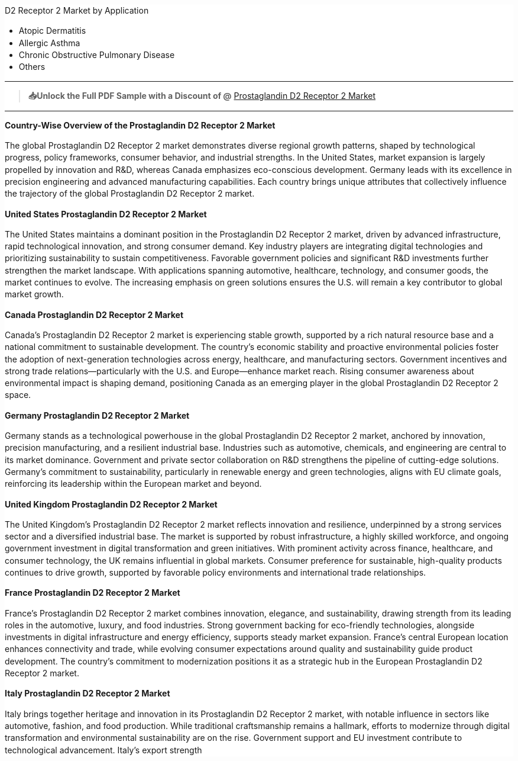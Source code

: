 D2 Receptor 2 Market by Application</h3><ul><li>Atopic Dermatitis</li><li>Allergic Asthma</li><li>Chronic Obstructive Pulmonary Disease</li><li>Others</li></ul></p><hr /><blockquote><p><strong>📥Unlock the Full PDF Sample with a Discount of @</strong> <a href="https://www.marketresearchintellect.com/ask-for-discount/?rid=1018301&amp;utm_source=Github-April&amp;utm_medium=049">Prostaglandin D2 Receptor 2 Market</a></p></blockquote><hr /><p class="" data-start="217" data-end="261"><strong data-start="217" data-end="261">Country-Wise Overview of the Prostaglandin D2 Receptor 2 Market</strong></p><p class="" data-start="263" data-end="774">The global Prostaglandin D2 Receptor 2 market demonstrates diverse regional growth patterns, shaped by technological progress, policy frameworks, consumer behavior, and industrial strengths. In the United States, market expansion is largely propelled by innovation and R&amp;D, whereas Canada emphasizes eco-conscious development. Germany leads with its excellence in precision engineering and advanced manufacturing capabilities. Each country brings unique attributes that collectively influence the trajectory of the global Prostaglandin D2 Receptor 2 market.</p><p class="" data-start="776" data-end="1421"><strong data-start="776" data-end="805">United States Prostaglandin D2 Receptor 2 Market</strong></p><p class="" data-start="776" data-end="1421">The United States maintains a dominant position in the Prostaglandin D2 Receptor 2 market, driven by advanced infrastructure, rapid technological innovation, and strong consumer demand. Key industry players are integrating digital technologies and prioritizing sustainability to sustain competitiveness. Favorable government policies and significant R&amp;D investments further strengthen the market landscape. With applications spanning automotive, healthcare, technology, and consumer goods, the market continues to evolve. The increasing emphasis on green solutions ensures the U.S. will remain a key contributor to global market growth.</p><p class="" data-start="1423" data-end="2019"><strong data-start="1423" data-end="1445">Canada Prostaglandin D2 Receptor 2 Market</strong></p><p class="" data-start="1423" data-end="2019">Canada&rsquo;s Prostaglandin D2 Receptor 2 market is experiencing stable growth, supported by a rich natural resource base and a national commitment to sustainable development. The country&rsquo;s economic stability and proactive environmental policies foster the adoption of next-generation technologies across energy, healthcare, and manufacturing sectors. Government incentives and strong trade relations&mdash;particularly with the U.S. and Europe&mdash;enhance market reach. Rising consumer awareness about environmental impact is shaping demand, positioning Canada as an emerging player in the global Prostaglandin D2 Receptor 2 space.</p><p class="" data-start="2021" data-end="2591"><strong data-start="2021" data-end="2044">Germany Prostaglandin D2 Receptor 2 Market</strong></p><p class="" data-start="2021" data-end="2591">Germany stands as a technological powerhouse in the global Prostaglandin D2 Receptor 2 market, anchored by innovation, precision manufacturing, and a resilient industrial base. Industries such as automotive, chemicals, and engineering are central to its market dominance. Government and private sector collaboration on R&amp;D strengthens the pipeline of cutting-edge solutions. Germany&rsquo;s commitment to sustainability, particularly in renewable energy and green technologies, aligns with EU climate goals, reinforcing its leadership within the European market and beyond.</p><p class="" data-start="2593" data-end="3221"><strong data-start="2593" data-end="2623">United Kingdom Prostaglandin D2 Receptor 2 Market</strong></p><p class="" data-start="2593" data-end="3221">The United Kingdom&rsquo;s Prostaglandin D2 Receptor 2 market reflects innovation and resilience, underpinned by a strong services sector and a diversified industrial base. The market is supported by robust infrastructure, a highly skilled workforce, and ongoing government investment in digital transformation and green initiatives. With prominent activity across finance, healthcare, and consumer technology, the UK remains influential in global markets. Consumer preference for sustainable, high-quality products continues to drive growth, supported by favorable policy environments and international trade relationships.</p><p class="" data-start="3223" data-end="3838"><strong data-start="3223" data-end="3245">France Prostaglandin D2 Receptor 2 Market</strong></p><p class="" data-start="3223" data-end="3838">France&rsquo;s Prostaglandin D2 Receptor 2 market combines innovation, elegance, and sustainability, drawing strength from its leading roles in the automotive, luxury, and food industries. Strong government backing for eco-friendly technologies, alongside investments in digital infrastructure and energy efficiency, supports steady market expansion. France&rsquo;s central European location enhances connectivity and trade, while evolving consumer expectations around quality and sustainability guide product development. The country&rsquo;s commitment to modernization positions it as a strategic hub in the European Prostaglandin D2 Receptor 2 market.</p><p class="" data-start="3840" data-end="4422"><strong data-start="3840" data-end="3861">Italy Prostaglandin D2 Receptor 2 Market</strong></p><p class="" data-start="3840" data-end="4422">Italy brings together heritage and innovation in its Prostaglandin D2 Receptor 2 market, with notable influence in sectors like automotive, fashion, and food production. While traditional craftsmanship remains a hallmark, efforts to modernize through digital transformation and environmental sustainability are on the rise. Government support and EU investment contribute to technological advancement. Italy&rsquo;s export strength